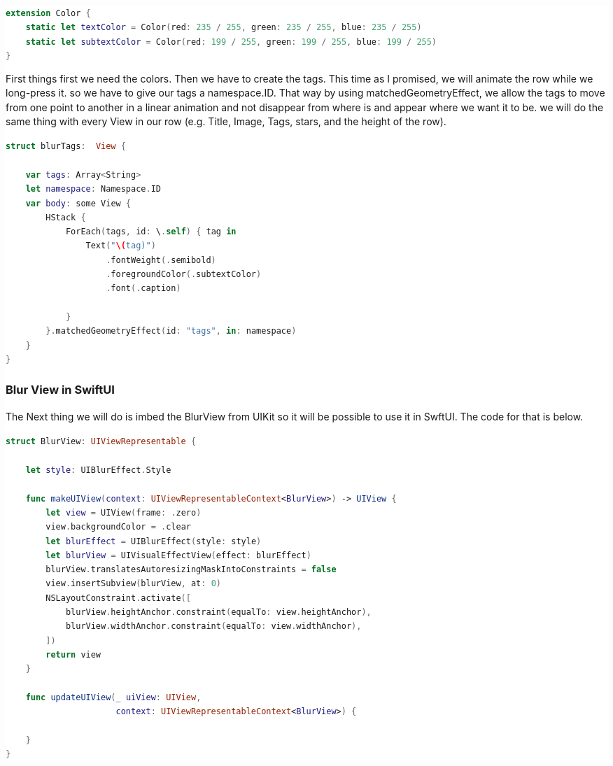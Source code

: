 ```swift
extension Color {
    static let textColor = Color(red: 235 / 255, green: 235 / 255, blue: 235 / 255)
    static let subtextColor = Color(red: 199 / 255, green: 199 / 255, blue: 199 / 255)
}
```

First things first we need the colors. Then we have to create the tags. This time as I promised, we will animate the row while we long-press it. so we have to give our tags a namespace.ID. That way by using matchedGeometryEffect, we allow the tags to move from one point to another in a linear animation and not disappear from where is and appear where we want it to be. we will do the same thing with every View in our row (e.g. Title, Image, Tags, stars, and the height of the row).

```swift
struct blurTags:  View {

    var tags: Array<String>
    let namespace: Namespace.ID
    var body: some View {
        HStack {
            ForEach(tags, id: \.self) { tag in
                Text("\(tag)")
                    .fontWeight(.semibold)
                    .foregroundColor(.subtextColor)
                    .font(.caption)

            }
        }.matchedGeometryEffect(id: "tags", in: namespace)
    }
}
```

### Blur View in SwiftUI

The Next thing we will do is imbed the BlurView from UIKit so it will be possible to use it in SwftUI. The code for that is below.

```swift
struct BlurView: UIViewRepresentable {

    let style: UIBlurEffect.Style

    func makeUIView(context: UIViewRepresentableContext<BlurView>) -> UIView {
        let view = UIView(frame: .zero)
        view.backgroundColor = .clear
        let blurEffect = UIBlurEffect(style: style)
        let blurView = UIVisualEffectView(effect: blurEffect)
        blurView.translatesAutoresizingMaskIntoConstraints = false
        view.insertSubview(blurView, at: 0)
        NSLayoutConstraint.activate([
            blurView.heightAnchor.constraint(equalTo: view.heightAnchor),
            blurView.widthAnchor.constraint(equalTo: view.widthAnchor),
        ])
        return view
    }

    func updateUIView(_ uiView: UIView,
                      context: UIViewRepresentableContext<BlurView>) {

    }
}
```
